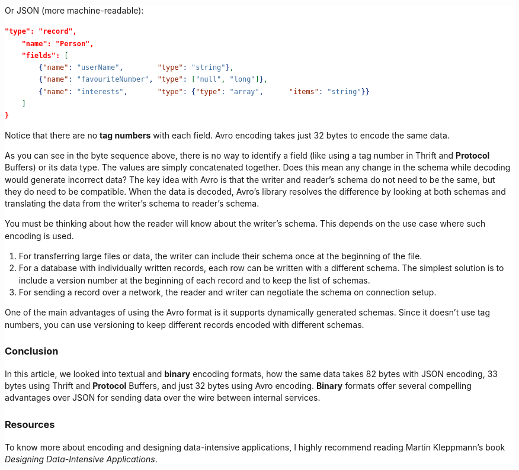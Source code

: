 Or JSON (more machine-readable):

```json
"type": "record",
    "name": "Person",
    "fields": [
        {"name": "userName",        "type": "string"},
        {"name": "favouriteNumber", "type": ["null", "long"]},
        {"name": "interests",       "type": {"type": "array",      "items": "string"}}
    ]
}
```

Notice that there are no **tag numbers** with each field. Avro encoding takes just 32 bytes to encode the same data.

As you can see in the byte sequence above, there is no way to identify a field (like using a tag number in Thrift and **Protocol** Buffers) or its data type. The values are simply concatenated together. Does this mean any change in the schema while decoding would generate incorrect data? The key idea with Avro is that the writer and reader’s schema do not need to be the same, but they do need to be compatible. When the data is decoded, Avro’s library resolves the difference by looking at both schemas and translating the data from the writer’s schema to reader’s schema.

You must be thinking about how the reader will know about the writer’s schema. This depends on the use case where such encoding is used.

1. For transferring large files or data, the writer can include their schema once at the beginning of the file.
2. For a database with individually written records, each row can be written with a different schema. The simplest solution is to include a version number at the beginning of each record and to keep the list of schemas.
3. For sending a record over a network, the reader and writer can negotiate the schema on connection setup.

One of the main advantages of using the Avro format is it supports dynamically generated schemas. Since it doesn’t use tag numbers, you can use versioning to keep different records encoded with different schemas.

### Conclusion

In this article, we looked into textual and **binary** encoding formats, how the same data takes 82 bytes with JSON encoding, 33 bytes using Thrift and **Protocol** Buffers, and just 32 bytes using Avro encoding. **Binary** formats offer several compelling advantages over JSON for sending data over the wire between internal services.

### Resources

To know more about encoding and designing data-intensive applications, I highly recommend reading Martin Kleppmann’s book *Designing Data-Intensive Applications*.